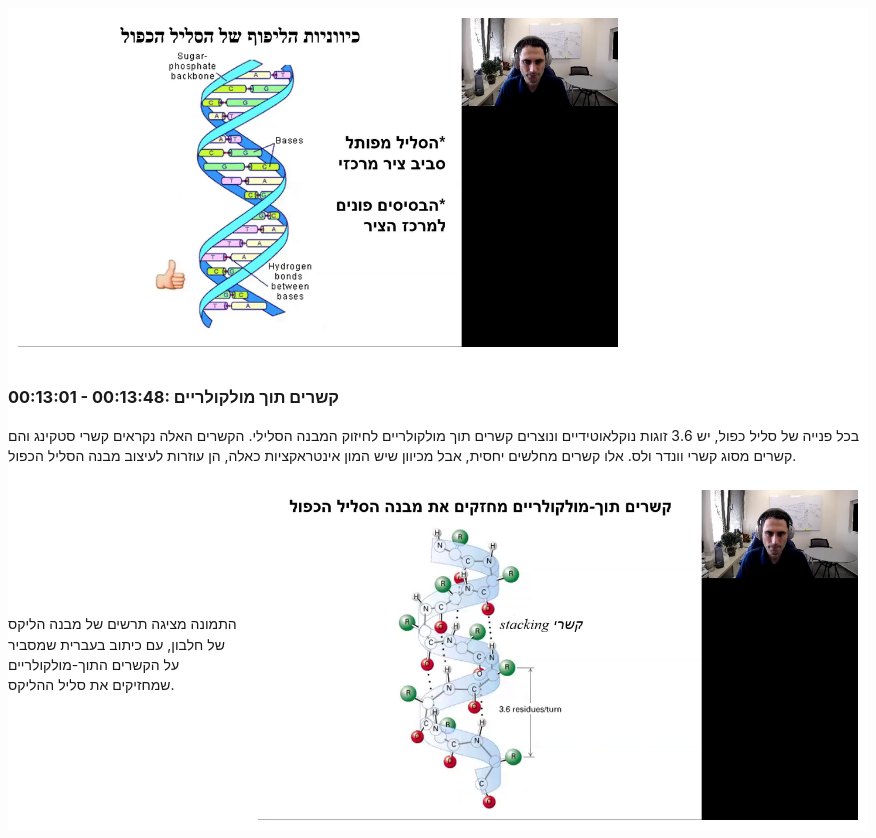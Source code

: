 <img src="frames/frame_19695_Result_06-06_17-09-24.png" title="מבנה DNA" style="margin: 10px; max-width:600px;">
</p>

### 00:13:01 - 00:13:48: קשרים תוך מולקולריים

בכל פנייה של סליל כפול, יש 3.6 זוגות נוקלאוטידיים ונוצרים קשרים תוך מולקולריים לחיזוק המבנה הסלילי. הקשרים האלה נקראים קשרי סטקינג והם קשרים מסוג קשרי וונדר ולס. אלו קשרים מחלשים יחסית, אבל מכיוון שיש המון אינטראקציות כאלה, הן עוזרות לעיצוב מבנה הסליל הכפול.

<p style="display: flex; align-items: center;">
<span style="margin-right: 10px;">
התמונה מציגה תרשים של מבנה הליקס של חלבון, עם כיתוב בעברית שמסביר על הקשרים התוך-מולקולריים שמחזיקים את סליל ההליקס.
</span>
<img src="frames/frame_20560_Result_06-06_17-09-24.png" title="מבנה הליקס של חלבון" style="margin: 10px; max-width:600px;">
</p>
